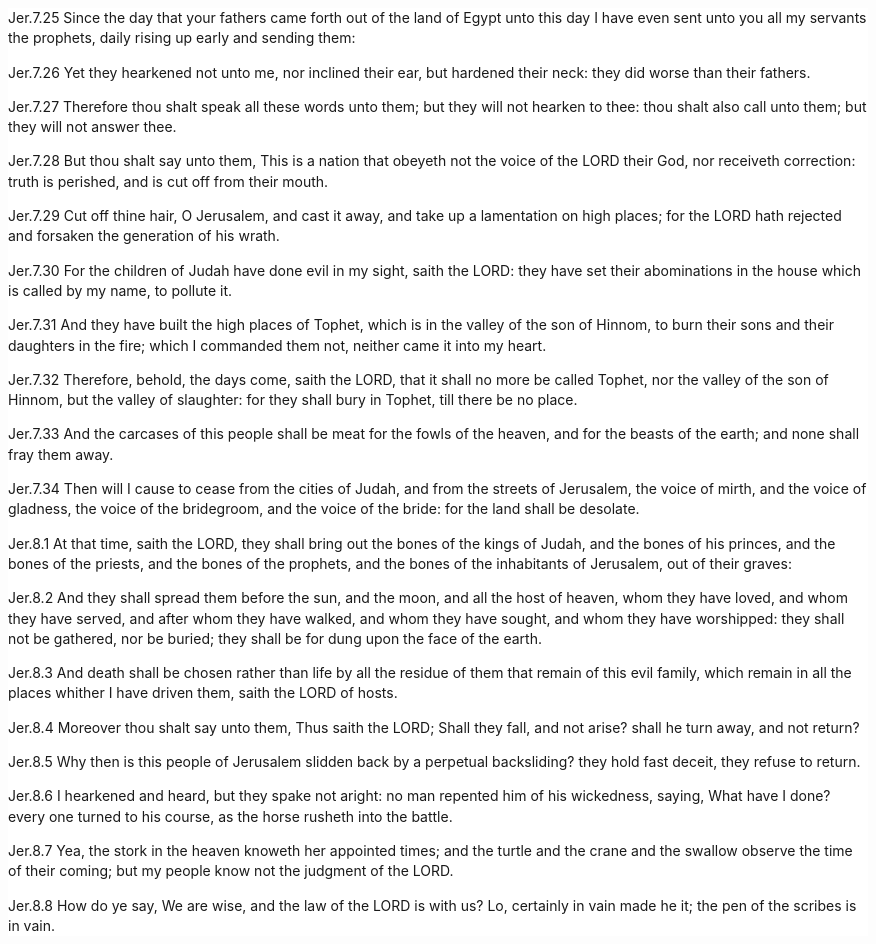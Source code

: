 Jer.7.25 Since the day that your fathers came forth out of the land of Egypt unto this day I have even sent unto you all my servants the prophets, daily rising up early and sending them:

Jer.7.26 Yet they hearkened not unto me, nor inclined their ear, but hardened their neck: they did worse than their fathers.

Jer.7.27 Therefore thou shalt speak all these words unto them; but they will not hearken to thee: thou shalt also call unto them; but they will not answer thee.

Jer.7.28 But thou shalt say unto them, This is a nation that obeyeth not the voice of the LORD their God, nor receiveth correction: truth is perished, and is cut off from their mouth.

Jer.7.29 Cut off thine hair, O Jerusalem, and cast it away, and take up a lamentation on high places; for the LORD hath rejected and forsaken the generation of his wrath.

Jer.7.30 For the children of Judah have done evil in my sight, saith the LORD: they have set their abominations in the house which is called by my name, to pollute it.

Jer.7.31 And they have built the high places of Tophet, which is in the valley of the son of Hinnom, to burn their sons and their daughters in the fire; which I commanded them not, neither came it into my heart.

Jer.7.32 Therefore, behold, the days come, saith the LORD, that it shall no more be called Tophet, nor the valley of the son of Hinnom, but the valley of slaughter: for they shall bury in Tophet, till there be no place.

Jer.7.33 And the carcases of this people shall be meat for the fowls of the heaven, and for the beasts of the earth; and none shall fray them away.

Jer.7.34 Then will I cause to cease from the cities of Judah, and from the streets of Jerusalem, the voice of mirth, and the voice of gladness, the voice of the bridegroom, and the voice of the bride: for the land shall be desolate.

Jer.8.1 At that time, saith the LORD, they shall bring out the bones of the kings of Judah, and the bones of his princes, and the bones of the priests, and the bones of the prophets, and the bones of the inhabitants of Jerusalem, out of their graves:

Jer.8.2 And they shall spread them before the sun, and the moon, and all the host of heaven, whom they have loved, and whom they have served, and after whom they have walked, and whom they have sought, and whom they have worshipped: they shall not be gathered, nor be buried; they shall be for dung upon the face of the earth.

Jer.8.3 And death shall be chosen rather than life by all the residue of them that remain of this evil family, which remain in all the places whither I have driven them, saith the LORD of hosts.

Jer.8.4 Moreover thou shalt say unto them, Thus saith the LORD; Shall they fall, and not arise? shall he turn away, and not return?

Jer.8.5 Why then is this people of Jerusalem slidden back by a perpetual backsliding? they hold fast deceit, they refuse to return.

Jer.8.6 I hearkened and heard, but they spake not aright: no man repented him of his wickedness, saying, What have I done? every one turned to his course, as the horse rusheth into the battle.

Jer.8.7 Yea, the stork in the heaven knoweth her appointed times; and the turtle and the crane and the swallow observe the time of their coming; but my people know not the judgment of the LORD.

Jer.8.8 How do ye say, We are wise, and the law of the LORD is with us? Lo, certainly in vain made he it; the pen of the scribes is in vain.
